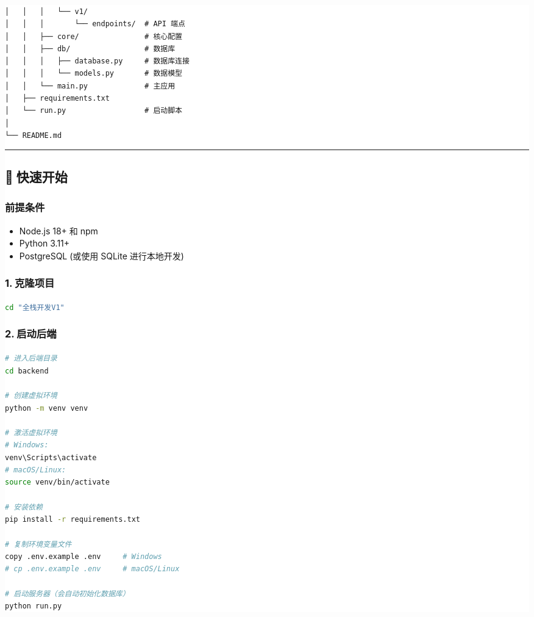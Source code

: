 ```
│   │   │   └── v1/
│   │   │       └── endpoints/  # API 端点
│   │   ├── core/               # 核心配置
│   │   ├── db/                 # 数据库
│   │   │   ├── database.py     # 数据库连接
│   │   │   └── models.py       # 数据模型
│   │   └── main.py             # 主应用
│   ├── requirements.txt
│   └── run.py                  # 启动脚本
│
└── README.md
```

---

## 🚀 快速开始

### 前提条件

- Node.js 18+ 和 npm
- Python 3.11+
- PostgreSQL (或使用 SQLite 进行本地开发)

### 1. 克隆项目

```bash
cd "全栈开发V1"
```

### 2. 启动后端

```bash
# 进入后端目录
cd backend

# 创建虚拟环境
python -m venv venv

# 激活虚拟环境
# Windows:
venv\Scripts\activate
# macOS/Linux:
source venv/bin/activate

# 安装依赖
pip install -r requirements.txt

# 复制环境变量文件
copy .env.example .env     # Windows
# cp .env.example .env     # macOS/Linux

# 启动服务器（会自动初始化数据库）
python run.py
```
